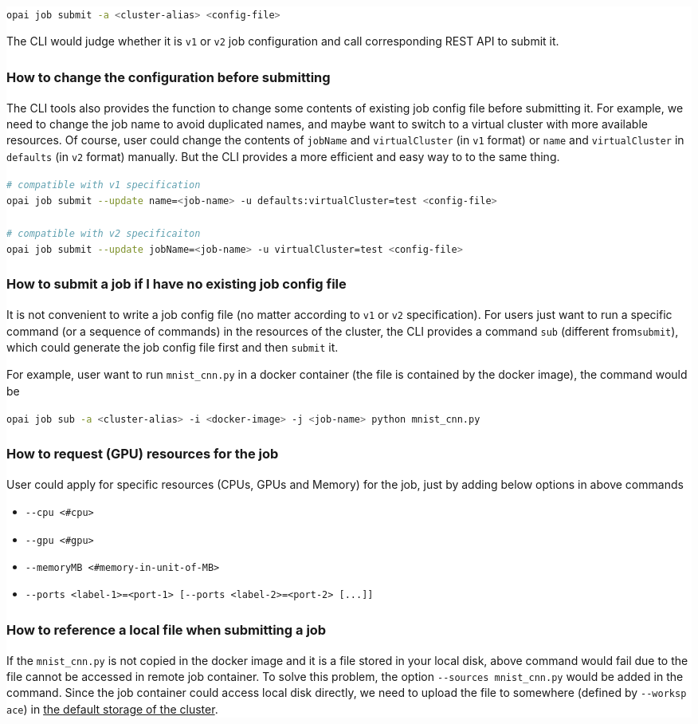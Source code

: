 ```bash
opai job submit -a <cluster-alias> <config-file>
```

The CLI would judge whether it is `v1` or `v2` job configuration and call corresponding REST API to submit it.

### How to change the configuration before submitting

The CLI tools also provides the function to change some contents of existing job config file before submitting it. For example, we need to change the job name to avoid duplicated names, and maybe want to switch to a virtual cluster with more available resources. Of course, user could change the contents of `jobName` and `virtualCluster` (in `v1` format) or `name` and `virtualCluster` in `defaults` (in `v2` format) manually. But the CLI provides a more efficient and easy way to to the same thing.

```bash
# compatible with v1 specification
opai job submit --update name=<job-name> -u defaults:virtualCluster=test <config-file>

# compatible with v2 specificaiton
opai job submit --update jobName=<job-name> -u virtualCluster=test <config-file>
```

### How to submit a job if I have no existing job config file

It is not convenient to write a job config file (no matter according to `v1` or `v2` specification). For users just want to run a specific command (or a sequence of commands) in the resources of the cluster, the CLI provides a command `sub` (different from`submit`), which could generate the job config file first and then `submit` it.

For example, user want to run `mnist_cnn.py` in a  docker container (the file is contained by the docker image), the command would be

```bash
opai job sub -a <cluster-alias> -i <docker-image> -j <job-name> python mnist_cnn.py
```

### How to request (GPU) resources for the job

User could apply for specific resources (CPUs, GPUs and Memory) for the job, just by adding  below options in above commands

- `--cpu <#cpu>`

- `--gpu <#gpu>`
- `--memoryMB <#memory-in-unit-of-MB>`
- `--ports <label-1>=<port-1> [--ports <label-2>=<port-2> [...]]`

### How to reference a local file when submitting a job

If the `mnist_cnn.py` is not copied in the docker image and it is a file stored in your local disk, above command would fail due to the file cannot be accessed in remote job container. To solve this problem, the option `--sources mnist_cnn.py` would be added in the command. Since the job container could access local disk directly, we need to upload the file to somewhere (defined by `--workspace`) in [the default storage of the cluster](#How-to-access-storages-of-a-cluster).
